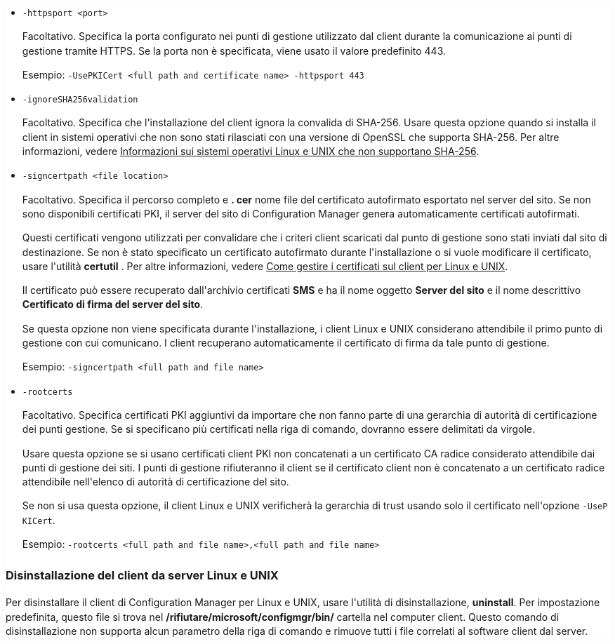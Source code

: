 -   `-httpsport <port>`  

     Facoltativo. Specifica la porta configurato nei punti di gestione utilizzato dal client durante la comunicazione ai punti di gestione tramite HTTPS. Se la porta non è specificata, viene usato il valore predefinito 443.  

     Esempio: `-UsePKICert <full path and certificate name> -httpsport 443`  

-   `-ignoreSHA256validation`  

     Facoltativo. Specifica che l'installazione del client ignora la convalida di SHA-256. Usare questa opzione quando si installa il client in sistemi operativi che non sono stati rilasciati con una versione di OpenSSL che supporta SHA-256. Per altre informazioni, vedere [Informazioni sui sistemi operativi Linux e UNIX che non supportano SHA-256](../../../core/clients/deploy/plan/planning-for-client-deployment-to-linux-and-unix-computers.md#BKMK_NoSHA-256).  

-   `-signcertpath <file location>`  

     Facoltativo. Specifica il percorso completo e **. cer** nome file del certificato autofirmato esportato nel server del sito. Se non sono disponibili certificati PKI, il server del sito di Configuration Manager genera automaticamente certificati autofirmati.  

     Questi certificati vengono utilizzati per convalidare che i criteri client scaricati dal punto di gestione sono stati inviati dal sito di destinazione. Se non è stato specificato un certificato autofirmato durante l'installazione o si vuole modificare il certificato, usare l'utilità **certutil** . Per altre informazioni, vedere [Come gestire i certificati sul client per Linux e UNIX](../manage/manage-clients-for-linux-and-unix-servers.md#BKMK_ManageLinuxCerts).  

     Il certificato può essere recuperato dall'archivio certificati **SMS** e ha il nome oggetto **Server del sito** e il nome descrittivo **Certificato di firma del server del sito**.  

     Se questa opzione non viene specificata durante l'installazione, i client Linux e UNIX considerano attendibile il primo punto di gestione con cui comunicano. I client recuperano automaticamente il certificato di firma da tale punto di gestione.  

     Esempio: `-signcertpath <full path and file name>`  

-   `-rootcerts`  

     Facoltativo. Specifica certificati PKI aggiuntivi da importare che non fanno parte di una gerarchia di autorità di certificazione dei punti gestione. Se si specificano più certificati nella riga di comando, dovranno essere delimitati da virgole.  

     Usare questa opzione se si usano certificati client PKI non concatenati a un certificato CA radice considerato attendibile dai punti di gestione dei siti. I punti di gestione rifiuteranno il client se il certificato client non è concatenato a un certificato radice attendibile nell'elenco di autorità di certificazione del sito.  

     Se non si usa questa opzione, il client Linux e UNIX verificherà la gerarchia di trust usando solo il certificato nell'opzione `-UsePKICert`.  

     Esempio: `-rootcerts <full path and file name>,<full path and file name>`  

###  <a name="uninstalling-the-client-from-linux-and-unix-servers"></a><a name="BKMK_UninstallLnUClient"></a> Disinstallazione del client da server Linux e UNIX  
 Per disinstallare il client di Configuration Manager per Linux e UNIX, usare l'utilità di disinstallazione, **uninstall**. Per impostazione predefinita, questo file si trova nel **/rifiutare/microsoft/configmgr/bin/** cartella nel computer client. Questo comando di disinstallazione non supporta alcun parametro della riga di comando e rimuove tutti i file correlati al software client dal server.  
